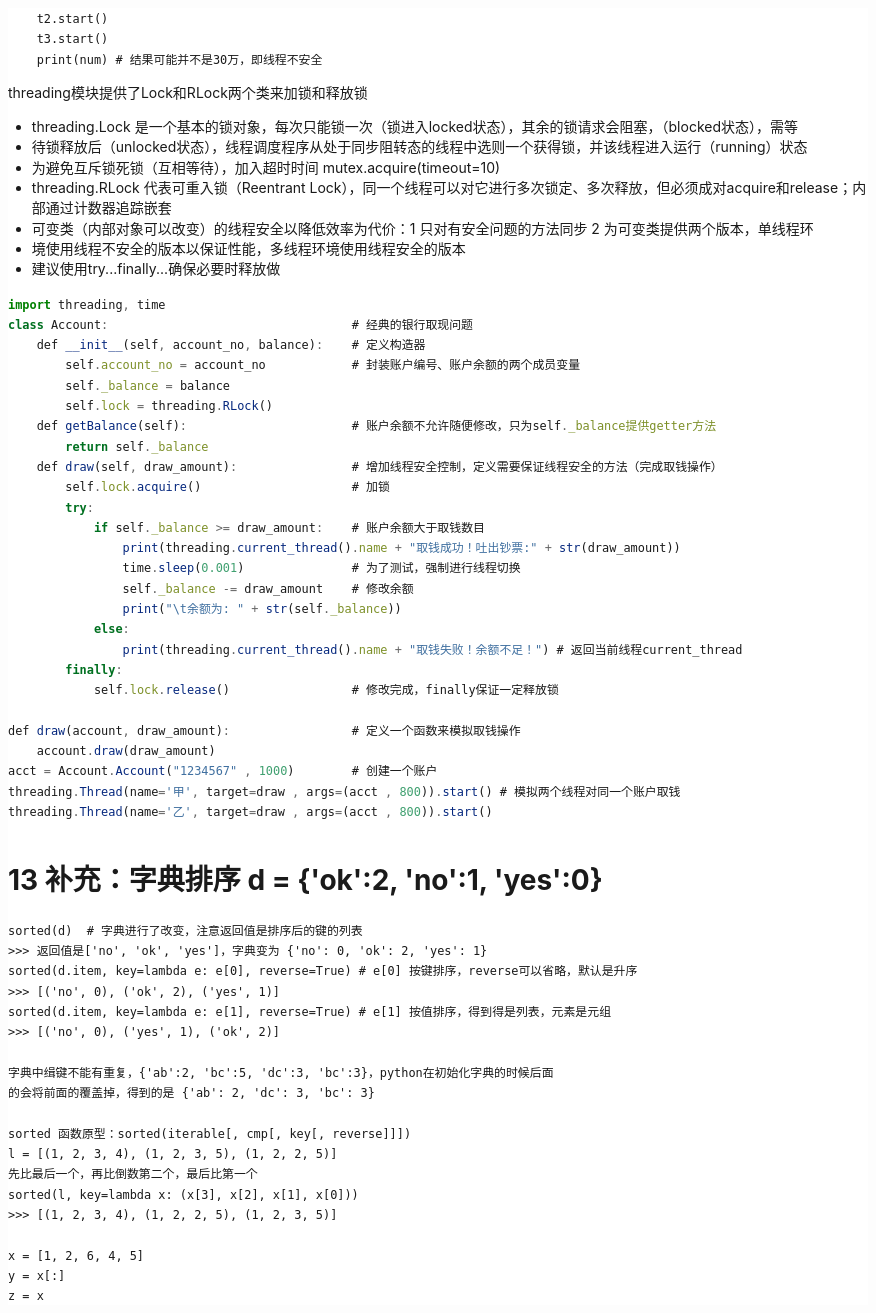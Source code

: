 ```
    t2.start()
    t3.start()
    print(num) # 结果可能并不是30万，即线程不安全

```
threading模块提供了Lock和RLock两个类来加锁和释放锁
- threading.Lock 是一个基本的锁对象，每次只能锁一次（锁进入locked状态），其余的锁请求会阻塞，（blocked状态），需等
- 待锁释放后（unlocked状态），线程调度程序从处于同步阻转态的线程中选则一个获得锁，并该线程进入运行（running）状态
- 为避免互斥锁死锁（互相等待），加入超时时间  mutex.acquire(timeout=10)
- threading.RLock 代表可重入锁（Reentrant Lock），同一个线程可以对它进行多次锁定、多次释放，但必须成对acquire和release；内部通过计数器追踪嵌套
- 可变类（内部对象可以改变）的线程安全以降低效率为代价：1 只对有安全问题的方法同步 2 为可变类提供两个版本，单线程环
- 境使用线程不安全的版本以保证性能，多线程环境使用线程安全的版本
- 建议使用try...finally...确保必要时释放做
```javascript
import threading, time
class Account:                                  # 经典的银行取现问题
    def __init__(self, account_no, balance):    # 定义构造器
        self.account_no = account_no            # 封装账户编号、账户余额的两个成员变量
        self._balance = balance
        self.lock = threading.RLock()
    def getBalance(self):                       # 账户余额不允许随便修改，只为self._balance提供getter方法
        return self._balance
    def draw(self, draw_amount):                # 增加线程安全控制，定义需要保证线程安全的方法（完成取钱操作）
        self.lock.acquire()                     # 加锁
        try:
            if self._balance >= draw_amount:    # 账户余额大于取钱数目
                print(threading.current_thread().name + "取钱成功！吐出钞票:" + str(draw_amount))
                time.sleep(0.001)               # 为了测试，强制进行线程切换
                self._balance -= draw_amount    # 修改余额
                print("\t余额为: " + str(self._balance))
            else:
                print(threading.current_thread().name + "取钱失败！余额不足！") # 返回当前线程current_thread
        finally:
            self.lock.release()                 # 修改完成，finally保证一定释放锁

def draw(account, draw_amount):                 # 定义一个函数来模拟取钱操作
    account.draw(draw_amount)
acct = Account.Account("1234567" , 1000)        # 创建一个账户
threading.Thread(name='甲', target=draw , args=(acct , 800)).start() # 模拟两个线程对同一个账户取钱
threading.Thread(name='乙', target=draw , args=(acct , 800)).start()
```
# 13 补充：字典排序 d = {'ok':2, 'no':1, 'yes':0}
```
sorted(d)  # 字典进行了改变，注意返回值是排序后的键的列表
>>> 返回值是['no', 'ok', 'yes']，字典变为 {'no': 0, 'ok': 2, 'yes': 1}
sorted(d.item, key=lambda e: e[0], reverse=True) # e[0] 按键排序，reverse可以省略，默认是升序
>>> [('no', 0), ('ok', 2), ('yes', 1)]
sorted(d.item, key=lambda e: e[1], reverse=True) # e[1] 按值排序，得到得是列表，元素是元组
>>> [('no', 0), ('yes', 1), ('ok', 2)]

字典中缉键不能有重复，{'ab':2, 'bc':5, 'dc':3, 'bc':3}，python在初始化字典的时候后面
的会将前面的覆盖掉，得到的是 {'ab': 2, 'dc': 3, 'bc': 3}

sorted 函数原型：sorted(iterable[, cmp[, key[, reverse]]])
l = [(1, 2, 3, 4), (1, 2, 3, 5), (1, 2, 2, 5)]
先比最后一个，再比倒数第二个，最后比第一个
sorted(l, key=lambda x: (x[3], x[2], x[1], x[0]))
>>> [(1, 2, 3, 4), (1, 2, 2, 5), (1, 2, 3, 5)]

x = [1, 2, 6, 4, 5]
y = x[:]
z = x
```